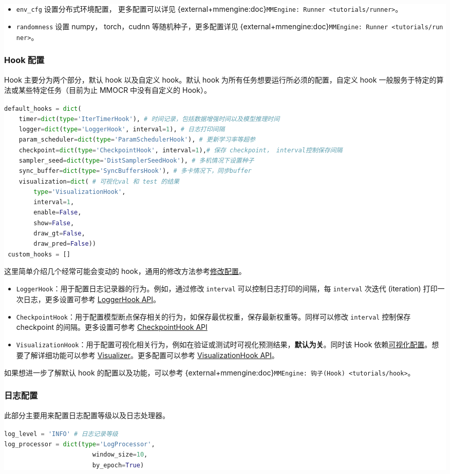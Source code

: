 - `env_cfg` 设置分布式环境配置， 更多配置可以详见 {external+mmengine:doc}`MMEngine: Runner <tutorials/runner>`。

- `randomness` 设置 numpy， torch，cudnn 等随机种子，更多配置详见 {external+mmengine:doc}`MMEngine: Runner <tutorials/runner>`。

<div id="hook_config"></div>

### Hook 配置

Hook 主要分为两个部分，默认 hook 以及自定义 hook。默认 hook 为所有任务想要运行所必须的配置，自定义 hook 一般服务于特定的算法或某些特定任务（目前为止 MMOCR 中没有自定义的 Hook）。

```Python
default_hooks = dict(
    timer=dict(type='IterTimerHook'), # 时间记录，包括数据增强时间以及模型推理时间
    logger=dict(type='LoggerHook', interval=1), # 日志打印间隔
    param_scheduler=dict(type='ParamSchedulerHook'), # 更新学习率等超参
    checkpoint=dict(type='CheckpointHook', interval=1),# 保存 checkpoint， interval控制保存间隔
    sampler_seed=dict(type='DistSamplerSeedHook'), # 多机情况下设置种子
    sync_buffer=dict(type='SyncBuffersHook'), # 多卡情况下，同步buffer
    visualization=dict( # 可视化val 和 test 的结果
        type='VisualizationHook',
        interval=1,
        enable=False,
        show=False,
        draw_gt=False,
        draw_pred=False))
 custom_hooks = []
```

这里简单介绍几个经常可能会变动的 hook，通用的修改方法参考[修改配置](#base-变量的修改)。

- `LoggerHook`：用于配置日志记录器的行为。例如，通过修改 `interval` 可以控制日志打印的间隔，每 `interval` 次迭代 (iteration) 打印一次日志，更多设置可参考 [LoggerHook API](mmengine.hooks.LoggerHook)。

- `CheckpointHook`：用于配置模型断点保存相关的行为，如保存最优权重，保存最新权重等。同样可以修改 `interval` 控制保存 checkpoint 的间隔。更多设置可参考 [CheckpointHook API](mmengine.hooks.CheckpointHook)

- `VisualizationHook`：用于配置可视化相关行为，例如在验证或测试时可视化预测结果，**默认为关**。同时该 Hook 依赖[可视化配置](#可视化配置)。想要了解详细功能可以参考 [Visualizer](visualization.md)。更多配置可以参考 [VisualizationHook API](mmocr.engine.hooks.VisualizationHook)。

如果想进一步了解默认 hook 的配置以及功能，可以参考 {external+mmengine:doc}`MMEngine: 钩子(Hook) <tutorials/hook>`。

<div id="log_config"></div>

### 日志配置

此部分主要用来配置日志配置等级以及日志处理器。

```Python
log_level = 'INFO' # 日志记录等级
log_processor = dict(type='LogProcessor',
                        window_size=10,
                        by_epoch=True)
```
